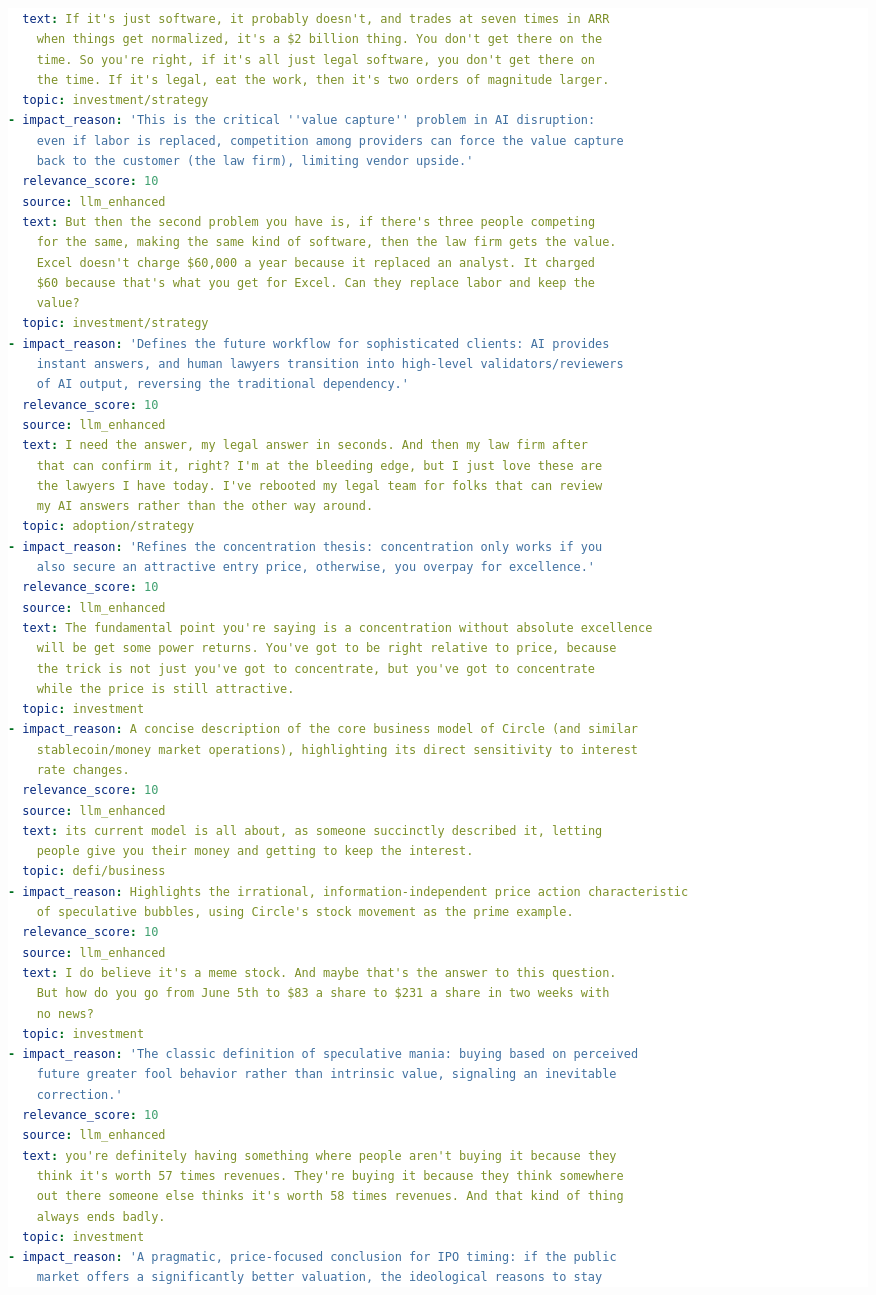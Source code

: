 ```yaml
  text: If it's just software, it probably doesn't, and trades at seven times in ARR
    when things get normalized, it's a $2 billion thing. You don't get there on the
    time. So you're right, if it's all just legal software, you don't get there on
    the time. If it's legal, eat the work, then it's two orders of magnitude larger.
  topic: investment/strategy
- impact_reason: 'This is the critical ''value capture'' problem in AI disruption:
    even if labor is replaced, competition among providers can force the value capture
    back to the customer (the law firm), limiting vendor upside.'
  relevance_score: 10
  source: llm_enhanced
  text: But then the second problem you have is, if there's three people competing
    for the same, making the same kind of software, then the law firm gets the value.
    Excel doesn't charge $60,000 a year because it replaced an analyst. It charged
    $60 because that's what you get for Excel. Can they replace labor and keep the
    value?
  topic: investment/strategy
- impact_reason: 'Defines the future workflow for sophisticated clients: AI provides
    instant answers, and human lawyers transition into high-level validators/reviewers
    of AI output, reversing the traditional dependency.'
  relevance_score: 10
  source: llm_enhanced
  text: I need the answer, my legal answer in seconds. And then my law firm after
    that can confirm it, right? I'm at the bleeding edge, but I just love these are
    the lawyers I have today. I've rebooted my legal team for folks that can review
    my AI answers rather than the other way around.
  topic: adoption/strategy
- impact_reason: 'Refines the concentration thesis: concentration only works if you
    also secure an attractive entry price, otherwise, you overpay for excellence.'
  relevance_score: 10
  source: llm_enhanced
  text: The fundamental point you're saying is a concentration without absolute excellence
    will be get some power returns. You've got to be right relative to price, because
    the trick is not just you've got to concentrate, but you've got to concentrate
    while the price is still attractive.
  topic: investment
- impact_reason: A concise description of the core business model of Circle (and similar
    stablecoin/money market operations), highlighting its direct sensitivity to interest
    rate changes.
  relevance_score: 10
  source: llm_enhanced
  text: its current model is all about, as someone succinctly described it, letting
    people give you their money and getting to keep the interest.
  topic: defi/business
- impact_reason: Highlights the irrational, information-independent price action characteristic
    of speculative bubbles, using Circle's stock movement as the prime example.
  relevance_score: 10
  source: llm_enhanced
  text: I do believe it's a meme stock. And maybe that's the answer to this question.
    But how do you go from June 5th to $83 a share to $231 a share in two weeks with
    no news?
  topic: investment
- impact_reason: 'The classic definition of speculative mania: buying based on perceived
    future greater fool behavior rather than intrinsic value, signaling an inevitable
    correction.'
  relevance_score: 10
  source: llm_enhanced
  text: you're definitely having something where people aren't buying it because they
    think it's worth 57 times revenues. They're buying it because they think somewhere
    out there someone else thinks it's worth 58 times revenues. And that kind of thing
    always ends badly.
  topic: investment
- impact_reason: 'A pragmatic, price-focused conclusion for IPO timing: if the public
    market offers a significantly better valuation, the ideological reasons to stay
```